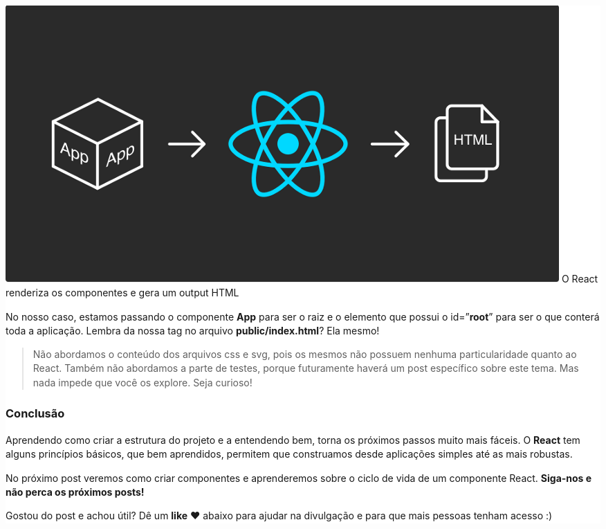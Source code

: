 ![O React renderiza os componentes e gera um output HTML](../../__legacy-img/1__2gZ3Z__hfr__9zaFkN474kUQ.png)
O React renderiza os componentes e gera um output HTML

No nosso caso, estamos passando o componente **App** para ser o raiz e o elemento que possui o id=”**root**”  para ser o que conterá toda a aplicação. Lembra da nossa tag no arquivo **public/index.html**? Ela mesmo!

> Não abordamos o conteúdo dos arquivos css e svg, pois os mesmos não possuem nenhuma particularidade quanto ao React. Também não abordamos a parte de testes, porque futuramente haverá um post específico sobre este tema. Mas nada impede que você os explore. Seja curioso!

### Conclusão

Aprendendo como criar a estrutura do projeto e a entendendo bem, torna os próximos passos muito mais fáceis. O **React** tem alguns princípios básicos, que bem aprendidos, permitem que construamos desde aplicações simples até as mais robustas.

No próximo post veremos como criar componentes e aprenderemos sobre o ciclo de vida de um componente React. **Siga-nos e não perca os próximos posts!**

Gostou do post e achou útil? Dê um **like** ❤️ abaixo para ajudar na divulgação e para que mais pessoas tenham acesso :)
